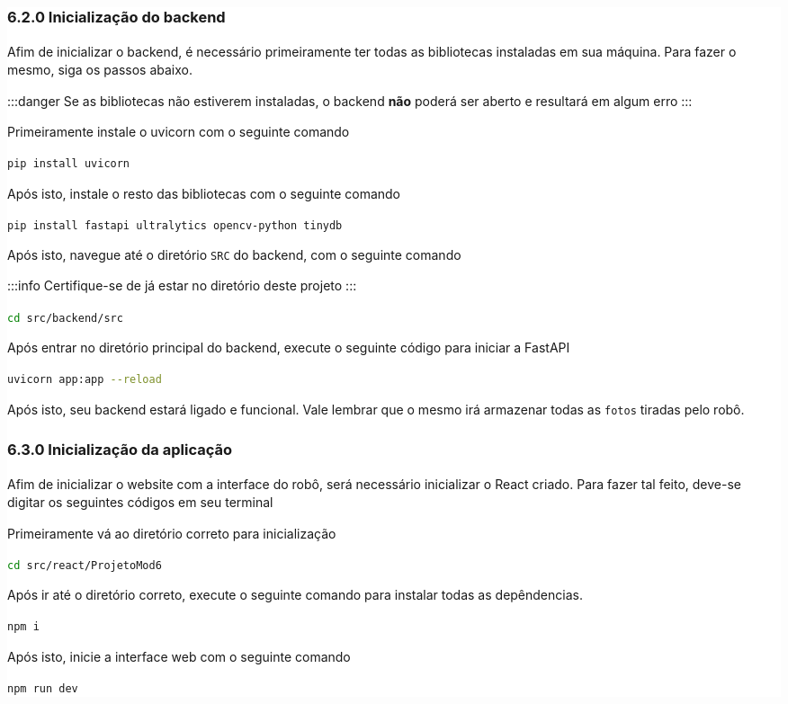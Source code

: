 
### 6.2.0 Inicialização do backend

Afim de inicializar o backend, é necessário primeiramente ter todas as bibliotecas instaladas em sua máquina. Para fazer o mesmo, siga os passos abaixo. 

:::danger
Se as bibliotecas não estiverem instaladas, o backend **não** poderá ser aberto e resultará em algum erro
:::

Primeiramente instale o uvicorn com o seguinte comando

```bash
pip install uvicorn
```

Após isto, instale o resto das bibliotecas com o seguinte comando

```bash
pip install fastapi ultralytics opencv-python tinydb
```

Após isto, navegue até o diretório `SRC` do backend, com o seguinte comando

:::info
Certifique-se de já estar no diretório deste projeto
:::

```bash
cd src/backend/src
```

Após entrar no diretório principal do backend, execute o seguinte código para iniciar a FastAPI

```bash
uvicorn app:app --reload
```

Após isto, seu backend estará ligado e funcional. Vale lembrar que o mesmo irá armazenar todas as `fotos` tiradas pelo robô.

### 6.3.0 Inicialização da aplicação

Afim de inicializar o website com a interface do robô, será necessário inicializar o React criado. Para fazer tal feito, deve-se digitar os seguintes códigos em seu terminal

Primeiramente vá ao diretório correto para inicialização

```bash
cd src/react/ProjetoMod6
```

Após ir até o diretório correto, execute o seguinte comando para instalar todas as depêndencias.

```bash
npm i
```

Após isto, inicie a interface web com o seguinte comando

```bash
npm run dev
```
